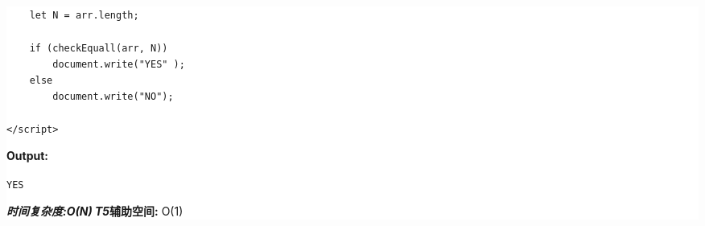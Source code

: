 ```
    let N = arr.length;

    if (checkEquall(arr, N))
        document.write("YES" );
    else
        document.write("NO");

</script>
```

**Output:** 

```
YES
```

***时间复杂度:**O(N)*
T5**辅助空间:** O(1)